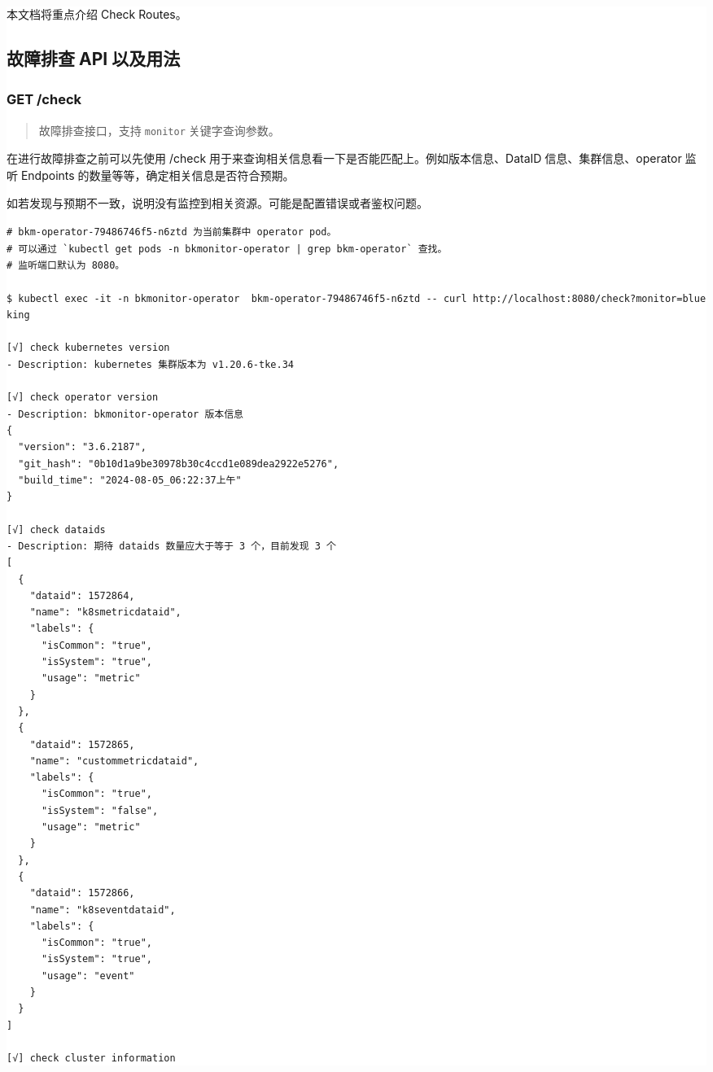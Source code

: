 本文档将重点介绍 Check Routes。

## 故障排查 API 以及用法

### GET /check

> 故障排查接口，支持 `monitor` 关键字查询参数。

在进行故障排查之前可以先使用 /check 用于来查询相关信息看一下是否能匹配上。例如版本信息、DataID 信息、集群信息、operator 监听 Endpoints 的数量等等，确定相关信息是否符合预期。

如若发现与预期不一致，说明没有监控到相关资源。可能是配置错误或者鉴权问题。

```shell
# bkm-operator-79486746f5-n6ztd 为当前集群中 operator pod。
# 可以通过 `kubectl get pods -n bkmonitor-operator | grep bkm-operator` 查找。
# 监听端口默认为 8080。

$ kubectl exec -it -n bkmonitor-operator  bkm-operator-79486746f5-n6ztd -- curl http://localhost:8080/check?monitor=blueking

[√] check kubernetes version
- Description: kubernetes 集群版本为 v1.20.6-tke.34

[√] check operator version
- Description: bkmonitor-operator 版本信息
{
  "version": "3.6.2187",
  "git_hash": "0b10d1a9be30978b30c4ccd1e089dea2922e5276",
  "build_time": "2024-08-05_06:22:37上午"
}

[√] check dataids
- Description: 期待 dataids 数量应大于等于 3 个，目前发现 3 个
[
  {
    "dataid": 1572864,
    "name": "k8smetricdataid",
    "labels": {
      "isCommon": "true",
      "isSystem": "true",
      "usage": "metric"
    }
  },
  {
    "dataid": 1572865,
    "name": "custommetricdataid",
    "labels": {
      "isCommon": "true",
      "isSystem": "false",
      "usage": "metric"
    }
  },
  {
    "dataid": 1572866,
    "name": "k8seventdataid",
    "labels": {
      "isCommon": "true",
      "isSystem": "true",
      "usage": "event"
    }
  }
]

[√] check cluster information
```